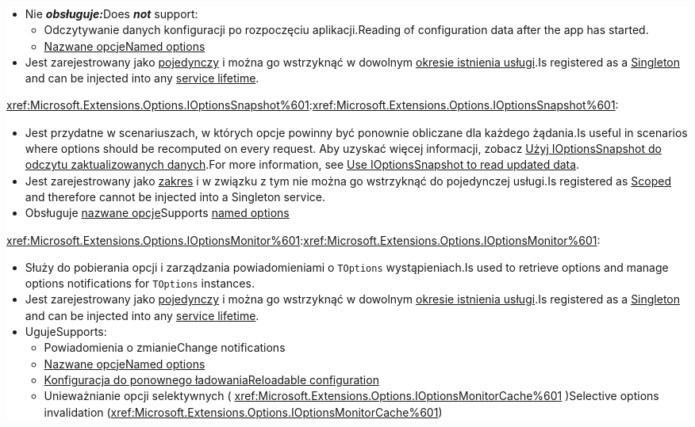 * <span data-ttu-id="ec11c-117">Nie ***obsługuje:***</span><span class="sxs-lookup"><span data-stu-id="ec11c-117">Does ***not*** support:</span></span>
  * <span data-ttu-id="ec11c-118">Odczytywanie danych konfiguracji po rozpoczęciu aplikacji.</span><span class="sxs-lookup"><span data-stu-id="ec11c-118">Reading of configuration data after the app has started.</span></span>
  * [<span data-ttu-id="ec11c-119">Nazwane opcje</span><span class="sxs-lookup"><span data-stu-id="ec11c-119">Named options</span></span>](#named)
* <span data-ttu-id="ec11c-120">Jest zarejestrowany jako [pojedynczy](xref:fundamentals/dependency-injection#singleton) i można go wstrzyknąć w dowolnym [okresie istnienia usługi](xref:fundamentals/dependency-injection#service-lifetimes).</span><span class="sxs-lookup"><span data-stu-id="ec11c-120">Is registered as a [Singleton](xref:fundamentals/dependency-injection#singleton) and can be injected into any [service lifetime](xref:fundamentals/dependency-injection#service-lifetimes).</span></span>

<span data-ttu-id="ec11c-121"><xref:Microsoft.Extensions.Options.IOptionsSnapshot%601>:</span><span class="sxs-lookup"><span data-stu-id="ec11c-121"><xref:Microsoft.Extensions.Options.IOptionsSnapshot%601>:</span></span>

* <span data-ttu-id="ec11c-122">Jest przydatne w scenariuszach, w których opcje powinny być ponownie obliczane dla każdego żądania.</span><span class="sxs-lookup"><span data-stu-id="ec11c-122">Is useful in scenarios where options should be recomputed on every request.</span></span> <span data-ttu-id="ec11c-123">Aby uzyskać więcej informacji, zobacz [Użyj IOptionsSnapshot do odczytu zaktualizowanych danych](#ios).</span><span class="sxs-lookup"><span data-stu-id="ec11c-123">For more information, see [Use IOptionsSnapshot to read updated data](#ios).</span></span>
* <span data-ttu-id="ec11c-124">Jest zarejestrowany jako [zakres](xref:fundamentals/dependency-injection#scoped) i w związku z tym nie można go wstrzyknąć do pojedynczej usługi.</span><span class="sxs-lookup"><span data-stu-id="ec11c-124">Is registered as [Scoped](xref:fundamentals/dependency-injection#scoped) and therefore cannot be injected into a Singleton service.</span></span>
* <span data-ttu-id="ec11c-125">Obsługuje [nazwane opcje](#named)</span><span class="sxs-lookup"><span data-stu-id="ec11c-125">Supports [named options](#named)</span></span>

<span data-ttu-id="ec11c-126"><xref:Microsoft.Extensions.Options.IOptionsMonitor%601>:</span><span class="sxs-lookup"><span data-stu-id="ec11c-126"><xref:Microsoft.Extensions.Options.IOptionsMonitor%601>:</span></span>

* <span data-ttu-id="ec11c-127">Służy do pobierania opcji i zarządzania powiadomieniami o `TOptions` wystąpieniach.</span><span class="sxs-lookup"><span data-stu-id="ec11c-127">Is used to retrieve options and manage options notifications for `TOptions` instances.</span></span>
* <span data-ttu-id="ec11c-128">Jest zarejestrowany jako [pojedynczy](xref:fundamentals/dependency-injection#singleton) i można go wstrzyknąć w dowolnym [okresie istnienia usługi](xref:fundamentals/dependency-injection#service-lifetimes).</span><span class="sxs-lookup"><span data-stu-id="ec11c-128">Is registered as a [Singleton](xref:fundamentals/dependency-injection#singleton) and can be injected into any [service lifetime](xref:fundamentals/dependency-injection#service-lifetimes).</span></span>
* <span data-ttu-id="ec11c-129">Uguje</span><span class="sxs-lookup"><span data-stu-id="ec11c-129">Supports:</span></span>
  * <span data-ttu-id="ec11c-130">Powiadomienia o zmianie</span><span class="sxs-lookup"><span data-stu-id="ec11c-130">Change notifications</span></span>
  * [<span data-ttu-id="ec11c-131">Nazwane opcje</span><span class="sxs-lookup"><span data-stu-id="ec11c-131">Named options</span></span>](#named-options-support-with-iconfigurenamedoptions)
  * [<span data-ttu-id="ec11c-132">Konfiguracja do ponownego ładowania</span><span class="sxs-lookup"><span data-stu-id="ec11c-132">Reloadable configuration</span></span>](#ios)
  * <span data-ttu-id="ec11c-133">Unieważnianie opcji selektywnych ( <xref:Microsoft.Extensions.Options.IOptionsMonitorCache%601> )</span><span class="sxs-lookup"><span data-stu-id="ec11c-133">Selective options invalidation (<xref:Microsoft.Extensions.Options.IOptionsMonitorCache%601>)</span></span>
  